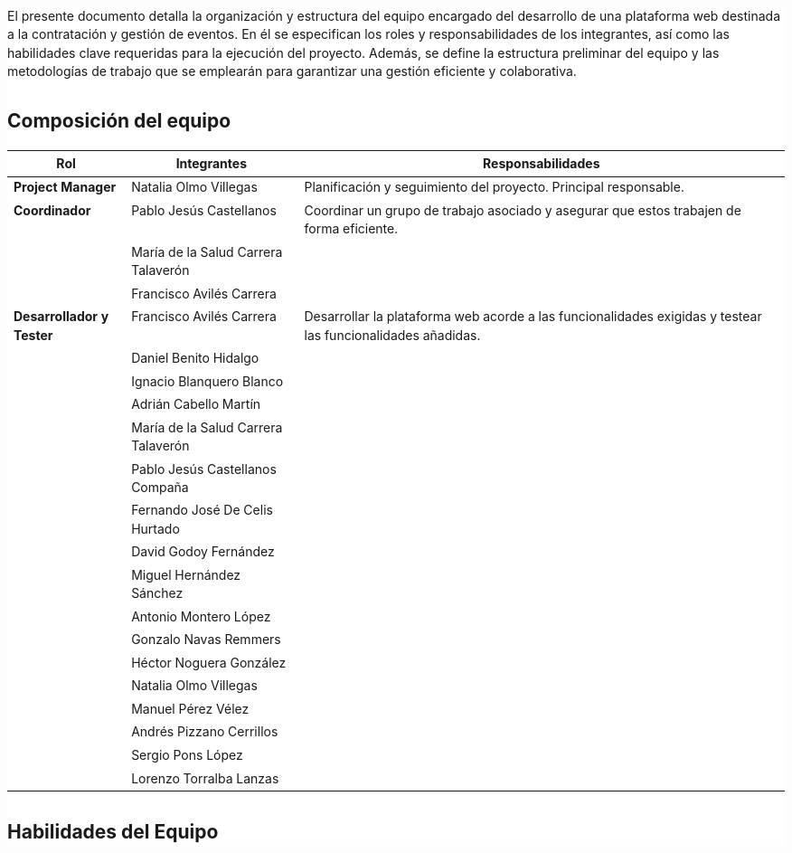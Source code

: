 El  presente  documento detalla  la  organización  y  estructura  del  equipo  encargado  del desarrollo de una plataforma web destinada a la contratación y gestión de eventos. En él se especifican los roles y responsabilidades de los integrantes, así como las habilidades clave requeridas para la ejecución del proyecto. Además, se define la estructura preliminar del equipo  y  las  metodologías  de  trabajo  que  se  emplearán  para  garantizar  una  gestión eficiente y colaborativa. 

<div id='id1'></div>

## Composición del equipo 

| Rol                        | Integrantes                           | Responsabilidades |
|----------------------------|--------------------------------------------|--------------|
| **Project Manager**        | Natalia Olmo Villegas                           | Planificación y seguimiento del proyecto. Principal responsable. |
| **Coordinador**            | Pablo Jesús Castellanos                         | Coordinar un grupo de trabajo asociado y asegurar que estos trabajen de forma eficiente. |
|| María de la Salud Carrera Talaverón            ||
|| Francisco Avilés Carrera                        ||
| **Desarrollador y Tester** | Francisco Avilés Carrera                        | Desarrollar la plataforma web acorde a las funcionalidades exigidas y testear las funcionalidades añadidas. |
|| Daniel Benito Hidalgo                           ||
|| Ignacio Blanquero Blanco                        ||
|| Adrián Cabello Martín                           ||
|| María de la Salud Carrera Talaverón             ||
|| Pablo Jesús Castellanos Compaña                 ||
|| Fernando José De Celis Hurtado                  ||
|| David Godoy Fernández                           ||
|| Miguel Hernández Sánchez                        ||
|| Antonio Montero López                           ||
|| Gonzalo Navas Remmers                           ||
|| Héctor Noguera González                         ||
|| Natalia Olmo Villegas                           ||
|| Manuel Pérez Vélez                              ||
|| Andrés Pizzano Cerrillos                        ||
|| Sergio Pons López                               ||
|| Lorenzo Torralba Lanzas                         ||


<div id='id2'></div>

## Habilidades del Equipo 
